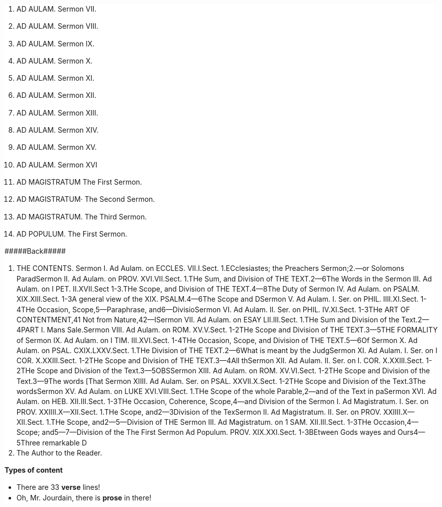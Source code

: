 1.  AD AULAM. Sermon VII.

1.  AD AULAM. Sermon VIII.

1.  AD AULAM. Sermon IX.

1.  AD AULAM. Sermon X.

1.  AD AULAM. Sermon XI.

1.  AD AULAM. Sermon XII.

1.  AD AULAM. Sermon XIII.

1.  AD AULAM. Sermon XIV.

1.  AD AULAM.  Sermon XV.

1.  AD AULAM. Sermon XVI

1.  AD MAGISTRATUM The First Sermon.

1.  AD MAGISTRATUM· The Second Sermon.

1.  AD MAGISTRATUM. The Third Sermon.

1.  AD POPULUM. The First Sermon.

#####Back#####

1. THE CONTENTS.
Sermon I. Ad Aulam. on ECCLES. VII.I.Sect. 1.ECclesiastes; the Preachers Sermon;2.—or Solomons ParadSermon II. Ad Aulam. on PROV. XVI.VII.Sect. 1.THe Sum, and Division of THE TEXT.2—6The Words in the Sermon III. Ad Aulam. on I PET. II.XVII.Sect 1-3.THe Scope, and Division of THE TEXT.4—8The Duty of Sermon IV. Ad Aulam. on PSALM. XIX.XIII.Sect. 1-3A general view of the XIX. PSALM.4—6The Scope and DSermon V. Ad Aulam. I. Ser. on PHIL. IIII.XI.Sect. 1-4THe Occasion, Scope,5—Paraphrase, and6—DivisioSermon VI. Ad Aulam. II. Ser. on PHIL. IV.XI.Sect. 1-3THe ART OF CONTENTMENT,41 Not from Nature,42—ISermon VII. Ad Aulam. on ESAY LII.III.Sect. 1.THe Sum and Division of the Text.2—4PART I. Mans Sale.Sermon VIII. Ad Aulam. on ROM. XV.V.Sect. 1-2THe Scope and Division of THE TEXT.3—5THE FORMALITY of Sermon IX. Ad Aulam. on I TIM. III.XVI.Sect. 1-4THe Occasion, Scope, and Division of THE TEXT.5—6Of Sermon X. Ad Aulam. on PSAL. CXIX.LXXV.Sect. 1.THe Division of THE TEXT.2—6What is meant by the JudgSermon XI. Ad Aulam. I. Ser. on I COR. X.XXIII.Sect. 1-2THe Scope and Division of THE TEXT.3—4All thSermon XII. Ad Aulam. II. Ser. on I. COR. X.XXIII.Sect. 1-2THe Scope and Division of the Text.3—5OBSSermon XIII. Ad Aulam. on ROM. XV.VI.Sect. 1-2THe Scope and Division of the Text.3—9The words [That Sermon XIIII. Ad Aulam. Ser. on PSAL. XXVII.X.Sect. 1-2THe Scope and Division of the Text.3The wordsSermon XV. Ad Aulam. on LUKE XVI.VIII.Sect. 1.THe Scope of the whole Parable,2—and of the Text in paSermon XVI. Ad Aulam. on HEB. XII.III.Sect. 1-3THe Occasion, Coherence, Scope,4—and Division of the Sermon I. Ad Magistratum. I. Ser. on PROV. XXIIII.X—XII.Sect. 1.THe Scope, and2—3Division of the TexSermon II. Ad Magistratum. II. Ser. on PROV. XXIIII.X—XII.Sect. 1.THe Scope, and2—5—Division of THE Sermon III. Ad Magistratum. on 1 SAM. XII.III.Sect. 1-3THe Occasion,4—Scope; and5—7—Division of the The First Sermon Ad Populum. PROV. XIX.XXI.Sect. 1-3BEtween Gods wayes and Ours4—5Three remarkable D
1. The Author to the Reader.

**Types of content**

  * There are 33 **verse** lines!
  * Oh, Mr. Jourdain, there is **prose** in there!
